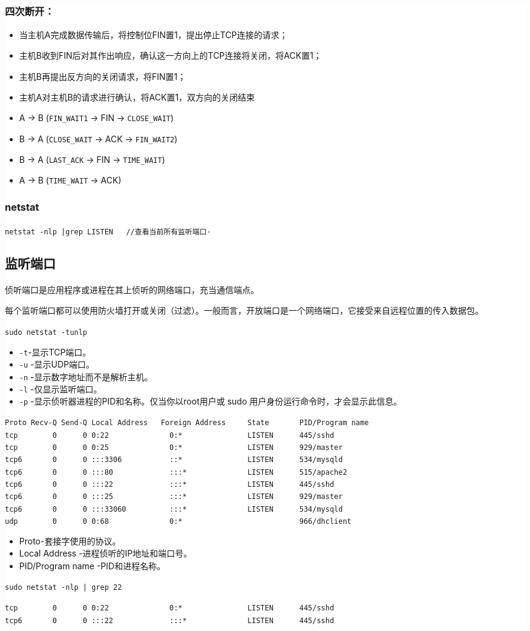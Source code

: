 ### **四次断开：**

* 当主机A完成数据传输后，将控制位FIN置1，提出停止TCP连接的请求；
* 主机B收到FIN后对其作出响应，确认这一方向上的TCP连接将关闭，将ACK置1；
* 主机B再提出反方向的关闭请求，将FIN置1；
* 主机A对主机B的请求进行确认，将ACK置1，双方向的关闭结束

* A -> B (`FIN_WAIT1` -> FIN -> `CLOSE_WAIT`)
* B -> A (`CLOSE_WAIT` -> ACK -> `FIN_WAIT2`)
* B -> A (`LAST_ACK` -> FIN -> `TIME_WAIT`)
* A -> B (`TIME_WAIT` -> ACK) 

### netstat

```
netstat -nlp |grep LISTEN   //查看当前所有监听端口·
```

## **监听端口**

侦听端口是应用程序或进程在其上侦听的网络端口，充当通信端点。

每个监听端口都可以使用防火墙打开或关闭（过滤）。一般而言，开放端口是一个网络端口，它接受来自远程位置的传入数据包。

```
sudo netstat -tunlp
```

* `-t`-显示TCP端口。
* `-u` -显示UDP端口。
* `-n` -显示数字地址而不是解析主机。
* `-l` -仅显示监听端口。
* `-p` -显示侦听器进程的PID和名称。仅当你以root用户或 sudo 用户身份运行命令时，才会显示此信息。

```
Proto Recv-Q Send-Q Local Address   Foreign Address     State       PID/Program name      
tcp        0      0 0:22              0:*               LISTEN      445/sshd              
tcp        0      0 0:25              0:*               LISTEN      929/master            
tcp6       0      0 :::3306           ::*               LISTEN      534/mysqld            
tcp6       0      0 :::80             :::*              LISTEN      515/apache2           
tcp6       0      0 :::22             :::*              LISTEN      445/sshd              
tcp6       0      0 :::25             :::*              LISTEN      929/master            
tcp6       0      0 :::33060          :::*              LISTEN      534/mysqld            
udp        0      0 0:68              0:*                           966/dhclient  
```

* Proto-套接字使用的协议。
* Local Address -进程侦听的IP地址和端口号。
* PID/Program name -PID和进程名称。

```
sudo netstat -nlp | grep 22
```

```
tcp        0      0 0:22              0:*               LISTEN      445/sshd  
tcp6       0      0 :::22             :::*              LISTEN      445/sshd  
```
